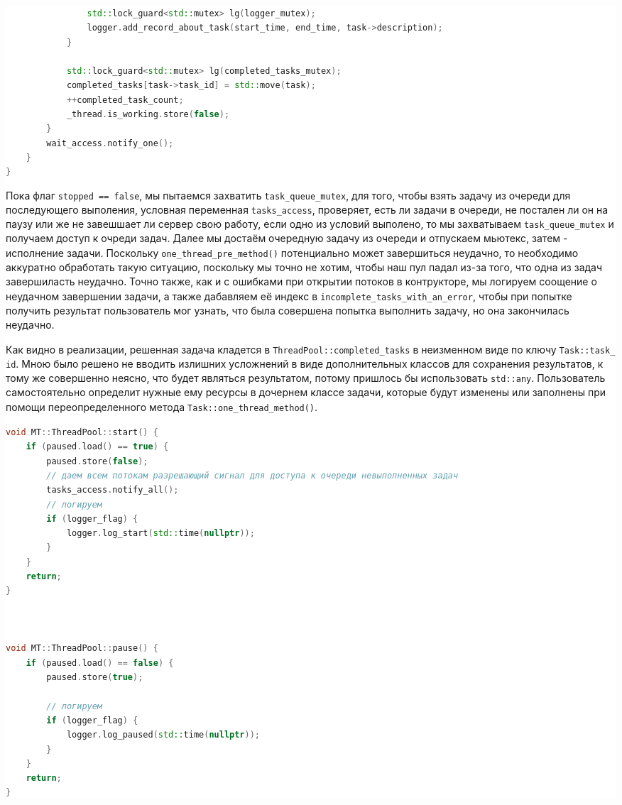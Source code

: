 ```c++
				std::lock_guard<std::mutex> lg(logger_mutex);
				logger.add_record_about_task(start_time, end_time, task->description);
			}

            std::lock_guard<std::mutex> lg(completed_tasks_mutex);
			completed_tasks[task->task_id] = std::move(task);
			++completed_task_count;
			_thread.is_working.store(false);
        }
		wait_access.notify_one();
    }
}
```

Пока флаг `stopped == false`, мы пытаемся захватить `task_queue_mutex`, для того, чтобы взять задачу из очереди для последующего выполения, условная переменная `tasks_access`, проверяет, есть ли задачи в очереди, не постален ли он на паузу или же не завешшает ли сервер свою работу, если одно из условий выполено, то мы захватываем `task_queue_mutex` и получаем доступ к очреди задач. Далее мы достаём очередную задачу из очереди и отпускаем мьютекс, затем - исполнение задачи. 
Поскольку `one_thread_pre_method()` потенциально может завершиться неудачно, то необходимо аккуратно обработать такую ситуацию, поскольку мы точно не хотим, чтобы наш пул падал из-за того, что одна из задач завершиласть неудачно. Точно также, как и с ошибками при открытии потоков в контрукторе, мы логируем соощение о неудачном завершении задачи, а также дабавляем её индекс в `incomplete_tasks_with_an_error`, чтобы при попытке получить результат пользователь мог узнать, что была совершена попытка выполнить задачу, но она закончилась неудачно.

Как видно в реализации, решенная задача кладется в `ThreadPool::completed_tasks` в неизменном виде по ключу `Task::task_id`. Мною было решено не вводить излишних усложнений в виде дополнительных классов для сохранения результатов, к тому же совершенно неясно, что будет являться результатом, потому пришлось бы использовать `std::any`. Пользователь самостоятельно определит нужные ему ресурсы в дочернем классе задачи, которые будут изменены или заполнены при помощи переопределенного метода `Task::one_thread_method()`.

```c++
void MT::ThreadPool::start() {
    if (paused.load() == true) {
        paused.store(false);
        // даем всем потокам разрешающий сигнал для доступа к очереди невыполненных задач
        tasks_access.notify_all();
		// логируем
		if (logger_flag) {
			logger.log_start(std::time(nullptr));
		}
    }
    return;
}



void MT::ThreadPool::pause() {
	if (paused.load() == false) {
    	paused.store(true);

		// логируем 
		if (logger_flag) {
			logger.log_paused(std::time(nullptr));
		}
	}
    return;
}
```
